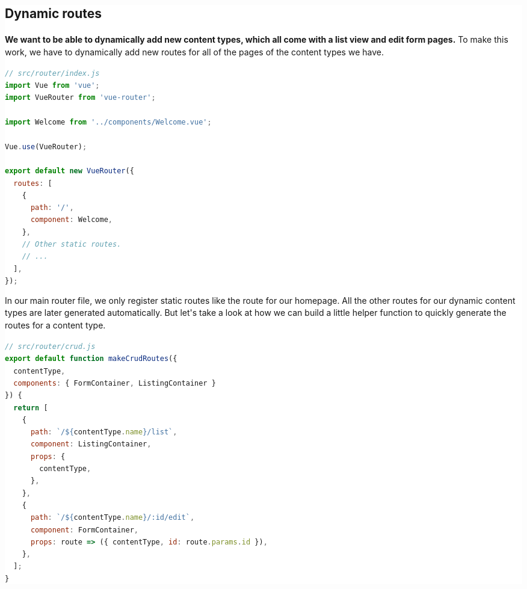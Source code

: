 ## Dynamic routes

**We want to be able to dynamically add new content types, which all come with a list view and edit form pages.** To make this work, we have to dynamically add new routes for all of the pages of the content types we have.

```js
// src/router/index.js
import Vue from 'vue';
import VueRouter from 'vue-router';

import Welcome from '../components/Welcome.vue';

Vue.use(VueRouter);

export default new VueRouter({
  routes: [
    {
      path: '/',
      component: Welcome,
    },
    // Other static routes.
    // ...
  ],
});
```

In our main router file, we only register static routes like the route for our homepage. All the other routes for our dynamic content types are later generated automatically. But let's take a look at how we can build a little helper function to quickly generate the routes for a content type.

```js
// src/router/crud.js
export default function makeCrudRoutes({
  contentType,
  components: { FormContainer, ListingContainer }
}) {
  return [
    {
      path: `/${contentType.name}/list`,
      component: ListingContainer,
      props: {
        contentType,
      },
    },
    {
      path: `/${contentType.name}/:id/edit`,
      component: FormContainer,
      props: route => ({ contentType, id: route.params.id }),
    },
  ];
}
```
